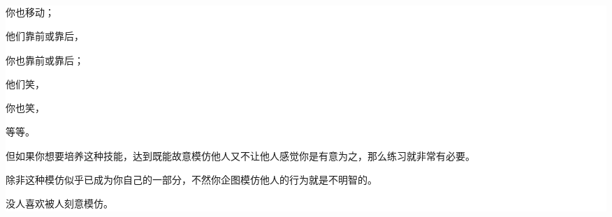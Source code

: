 你也移动；

他们靠前或靠后，

你也靠前或靠后；

他们笑，

你也笑，

等等。

但如果你想要培养这种技能，达到既能故意模仿他人又不让他人感觉你是有意为之，那么练习就非常有必要。

除非这种模仿似乎已成为你自己的一部分，不然你企图模仿他人的行为就是不明智的。

没人喜欢被人刻意模仿。
